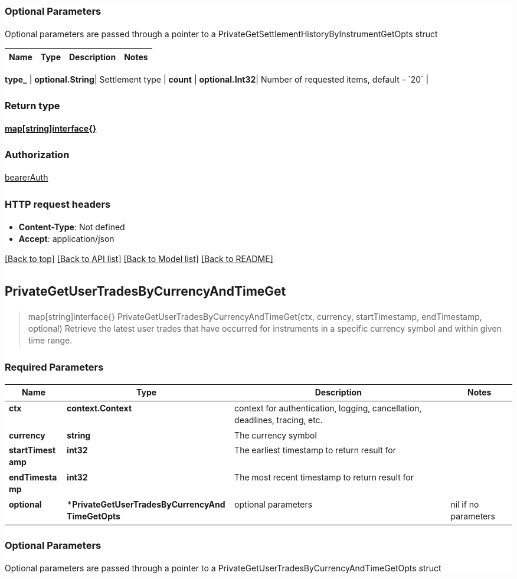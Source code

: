 ### Optional Parameters

Optional parameters are passed through a pointer to a PrivateGetSettlementHistoryByInstrumentGetOpts struct


Name | Type | Description  | Notes
------------- | ------------- | ------------- | -------------

 **type_** | **optional.String**| Settlement type | 
 **count** | **optional.Int32**| Number of requested items, default - &#x60;20&#x60; | 

### Return type

[**map[string]interface{}**](map[string]interface{}.md)

### Authorization

[bearerAuth](../README.md#bearerAuth)

### HTTP request headers

- **Content-Type**: Not defined
- **Accept**: application/json

[[Back to top]](#) [[Back to API list]](../README.md#documentation-for-api-endpoints)
[[Back to Model list]](../README.md#documentation-for-models)
[[Back to README]](../README.md)


## PrivateGetUserTradesByCurrencyAndTimeGet

> map[string]interface{} PrivateGetUserTradesByCurrencyAndTimeGet(ctx, currency, startTimestamp, endTimestamp, optional)
Retrieve the latest user trades that have occurred for instruments in a specific currency symbol and within given time range.

### Required Parameters


Name | Type | Description  | Notes
------------- | ------------- | ------------- | -------------
**ctx** | **context.Context** | context for authentication, logging, cancellation, deadlines, tracing, etc.
**currency** | **string**| The currency symbol | 
**startTimestamp** | **int32**| The earliest timestamp to return result for | 
**endTimestamp** | **int32**| The most recent timestamp to return result for | 
 **optional** | ***PrivateGetUserTradesByCurrencyAndTimeGetOpts** | optional parameters | nil if no parameters

### Optional Parameters

Optional parameters are passed through a pointer to a PrivateGetUserTradesByCurrencyAndTimeGetOpts struct
